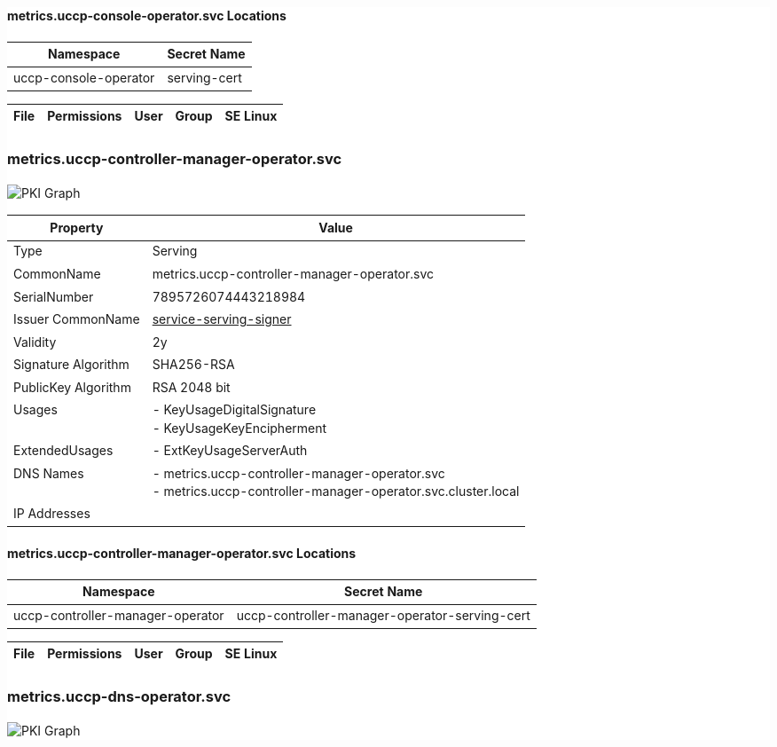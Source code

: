 
#### metrics.uccp-console-operator.svc Locations
| Namespace | Secret Name |
| ----------- | ----------- |
| uccp-console-operator | serving-cert |

| File | Permissions | User | Group | SE Linux |
| ----------- | ----------- | ----------- | ----------- | ----------- |




### metrics.uccp-controller-manager-operator.svc
![PKI Graph](subcert-metrics.uccp-controller-manager-operator.svc7895726074443218984.png)



| Property | Value |
| ----------- | ----------- |
| Type | Serving |
| CommonName | metrics.uccp-controller-manager-operator.svc |
| SerialNumber | 7895726074443218984 |
| Issuer CommonName | [service-serving-signer](#service-serving-signer) |
| Validity | 2y |
| Signature Algorithm | SHA256-RSA |
| PublicKey Algorithm | RSA 2048 bit |
| Usages | - KeyUsageDigitalSignature<br/>- KeyUsageKeyEncipherment |
| ExtendedUsages | - ExtKeyUsageServerAuth |
| DNS Names | - metrics.uccp-controller-manager-operator.svc<br/>- metrics.uccp-controller-manager-operator.svc.cluster.local |
| IP Addresses |  |


#### metrics.uccp-controller-manager-operator.svc Locations
| Namespace | Secret Name |
| ----------- | ----------- |
| uccp-controller-manager-operator | uccp-controller-manager-operator-serving-cert |

| File | Permissions | User | Group | SE Linux |
| ----------- | ----------- | ----------- | ----------- | ----------- |




### metrics.uccp-dns-operator.svc
![PKI Graph](subcert-metrics.uccp-dns-operator.svc7601847597278589785.png)

